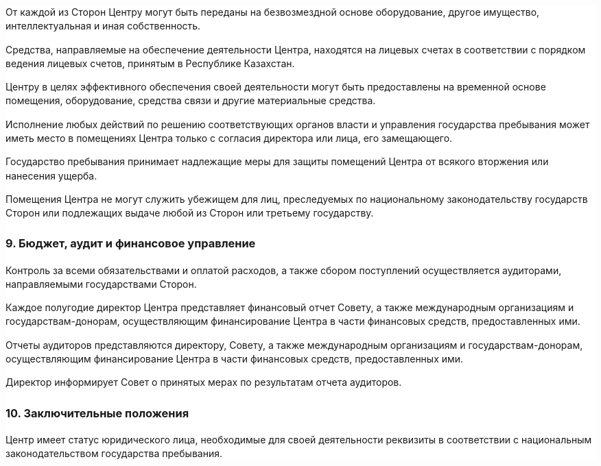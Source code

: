 От каждой из Сторон Центру могут быть переданы на безвозмездной основе оборудование, другое имущество, интеллектуальная и иная собственность.

Средства, направляемые на обеспечение деятельности Центра, находятся на лицевых счетах в соответствии с порядком ведения лицевых счетов, принятым в Республике Казахстан.

Центру в целях эффективного обеспечения своей деятельности могут быть предоставлены на временной основе помещения, оборудование, средства связи и другие материальные средства.

Исполнение любых действий по решению соответствующих органов власти и управления государства пребывания может иметь место в помещениях Центра только с согласия директора или лица, его замещающего.

Государство пребывания принимает надлежащие меры для защиты помещений Центра от всякого вторжения или нанесения ущерба.

Помещения Центра не могут служить убежищем для лиц, преследуемых по национальному законодательству государств Сторон или подлежащих выдаче любой из Сторон или третьему государству.

### 9. Бюджет, аудит и финансовое управление

Контроль за всеми обязательствами и оплатой расходов, а также сбором поступлений осуществляется аудиторами, направляемыми государствами Сторон.

Каждое полугодие директор Центра представляет финансовый отчет Совету, а также международным организациям и государствам-донорам, осуществляющим финансирование Центра в части финансовых средств, предоставленных ими.

Отчеты аудиторов представляются директору, Совету, а также международным организациям и государствам-донорам, осуществляющим финансирование Центра в части финансовых средств, предоставленных ими.

Директор информирует Совет о принятых мерах по результатам отчета аудиторов.

### 10. Заключительные положения

Центр имеет статус юридического лица, необходимые для своей деятельности реквизиты в соответствии с национальным законодательством государства пребывания.

